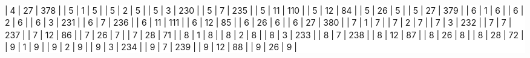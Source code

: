| 4          | 27         | 378            |
| 5          | 1          | 5              |
| 5          | 2          | 5              |
| 5          | 3          | 230            |
| 5          | 7          | 235            |
| 5          | 11         | 110            |
| 5          | 12         | 84             |
| 5          | 26         | 5              |
| 5          | 27         | 379            |
| 6          | 1          | 6              |
| 6          | 2          | 6              |
| 6          | 3          | 231            |
| 6          | 7          | 236            |
| 6          | 11         | 111            |
| 6          | 12         | 85             |
| 6          | 26         | 6              |
| 6          | 27         | 380            |
| 7          | 1          | 7              |
| 7          | 2          | 7              |
| 7          | 3          | 232            |
| 7          | 7          | 237            |
| 7          | 12         | 86             |
| 7          | 26         | 7              |
| 7          | 28         | 71             |
| 8          | 1          | 8              |
| 8          | 2          | 8              |
| 8          | 3          | 233            |
| 8          | 7          | 238            |
| 8          | 12         | 87             |
| 8          | 26         | 8              |
| 8          | 28         | 72             |
| 9          | 1          | 9              |
| 9          | 2          | 9              |
| 9          | 3          | 234            |
| 9          | 7          | 239            |
| 9          | 12         | 88             |
| 9          | 26         | 9              |